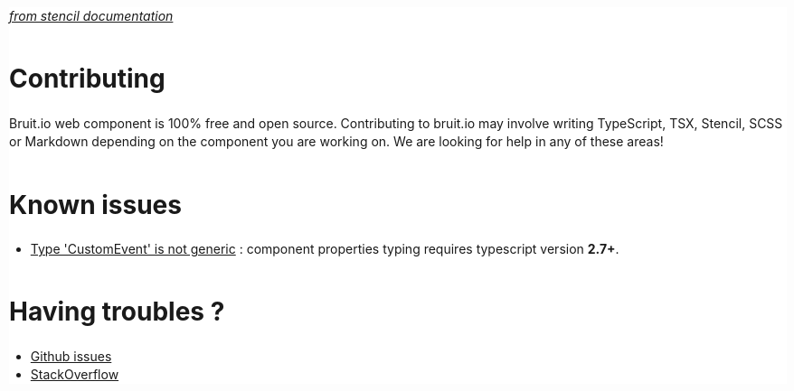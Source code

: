 [_from stencil documentation_](https://github.com/ionic-team/stencil-site/blob/master/src/docs/framework-integration/vue.md)

# Contributing

Bruit.io web component is 100% free and open source.
Contributing to bruit.io may involve writing TypeScript, TSX, Stencil, SCSS or Markdown depending on the component you are working on. We are looking for help in any of these areas!

# Known issues

- [Type 'CustomEvent' is not generic](https://github.com/Moventes/bruit.io/issues/20) : component properties typing requires typescript version **2.7+**.

# Having troubles ?

- [Github issues](https://github.com/Moventes/bruit.io/issues)
- [StackOverflow](https://stackoverflow.com/questions/tagged/bruit.io)
